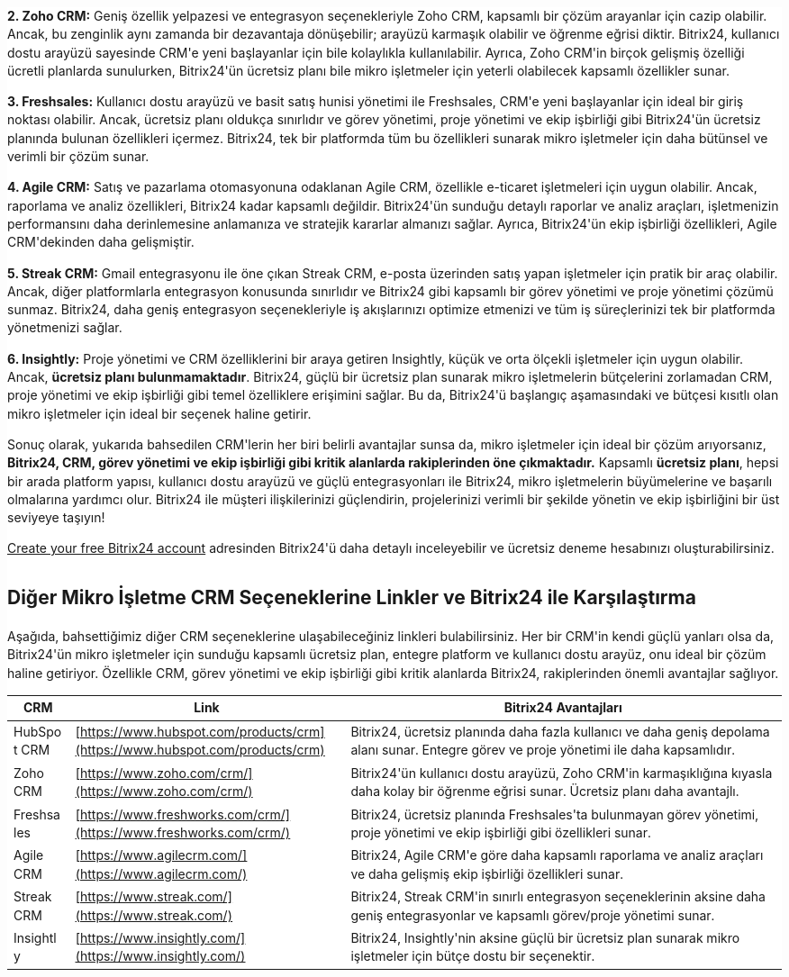 **2. Zoho CRM:**  Geniş özellik yelpazesi ve entegrasyon seçenekleriyle Zoho CRM, kapsamlı bir çözüm arayanlar için cazip olabilir.  Ancak, bu zenginlik aynı zamanda bir dezavantaja dönüşebilir; arayüzü karmaşık olabilir ve öğrenme eğrisi diktir.  Bitrix24, kullanıcı dostu arayüzü sayesinde CRM'e yeni başlayanlar için bile kolaylıkla kullanılabilir.  Ayrıca, Zoho CRM'in birçok gelişmiş özelliği ücretli planlarda sunulurken, Bitrix24'ün ücretsiz planı bile mikro işletmeler için yeterli olabilecek kapsamlı özellikler sunar.

**3. Freshsales:**  Kullanıcı dostu arayüzü ve basit satış hunisi yönetimi ile Freshsales, CRM'e yeni başlayanlar için ideal bir giriş noktası olabilir.  Ancak, ücretsiz planı oldukça sınırlıdır ve görev yönetimi, proje yönetimi ve ekip işbirliği gibi Bitrix24'ün ücretsiz planında bulunan özellikleri içermez.  Bitrix24, tek bir platformda tüm bu özellikleri sunarak mikro işletmeler için daha bütünsel ve verimli bir çözüm sunar.

**4. Agile CRM:**  Satış ve pazarlama otomasyonuna odaklanan Agile CRM, özellikle e-ticaret işletmeleri için uygun olabilir.  Ancak, raporlama ve analiz özellikleri, Bitrix24 kadar kapsamlı değildir.  Bitrix24'ün sunduğu detaylı raporlar ve analiz araçları, işletmenizin performansını daha derinlemesine anlamanıza ve stratejik kararlar almanızı sağlar.  Ayrıca, Bitrix24'ün ekip işbirliği özellikleri, Agile CRM'dekinden daha gelişmiştir.

**5. Streak CRM:**  Gmail entegrasyonu ile öne çıkan Streak CRM, e-posta üzerinden satış yapan işletmeler için pratik bir araç olabilir.  Ancak, diğer platformlarla entegrasyon konusunda sınırlıdır ve Bitrix24 gibi kapsamlı bir görev yönetimi ve proje yönetimi çözümü sunmaz.  Bitrix24, daha geniş entegrasyon seçenekleriyle iş akışlarınızı optimize etmenizi ve tüm iş süreçlerinizi tek bir platformda yönetmenizi sağlar.

**6. Insightly:**  Proje yönetimi ve CRM özelliklerini bir araya getiren Insightly, küçük ve orta ölçekli işletmeler için uygun olabilir.  Ancak, **ücretsiz planı bulunmamaktadır**.  Bitrix24, güçlü bir ücretsiz plan sunarak mikro işletmelerin bütçelerini zorlamadan CRM, proje yönetimi ve ekip işbirliği gibi temel özelliklere erişimini sağlar.  Bu da, Bitrix24'ü başlangıç aşamasındaki ve bütçesi kısıtlı olan mikro işletmeler için ideal bir seçenek haline getirir.

Sonuç olarak, yukarıda bahsedilen CRM'lerin her biri belirli avantajlar sunsa da, mikro işletmeler için ideal bir çözüm arıyorsanız, **Bitrix24, CRM, görev yönetimi ve ekip işbirliği gibi kritik alanlarda rakiplerinden öne çıkmaktadır.** Kapsamlı **ücretsiz planı**, hepsi bir arada platform yapısı, kullanıcı dostu arayüzü ve güçlü entegrasyonları ile Bitrix24, mikro işletmelerin büyümelerine ve başarılı olmalarına yardımcı olur.  Bitrix24 ile müşteri ilişkilerinizi güçlendirin, projelerinizi verimli bir şekilde yönetin ve ekip işbirliğini bir üst seviyeye taşıyın!

<a href="https://www.bitrix24.com/create.php?p=25482205&p1=Mikro%C4%B0%C5%9Fletmeler%C4%B0%C3%A7in7CRM%3AMinimumB%C3%BCt%C3%A7eyleMaksimum%C3%96zellik" rel="noindex nofollow">Create your free Bitrix24 account</a> adresinden Bitrix24'ü daha detaylı inceleyebilir ve ücretsiz deneme hesabınızı oluşturabilirsiniz.

## Diğer Mikro İşletme CRM Seçeneklerine Linkler ve Bitrix24 ile Karşılaştırma

Aşağıda, bahsettiğimiz diğer CRM seçeneklerine ulaşabileceğiniz linkleri bulabilirsiniz.  Her bir CRM'in kendi güçlü yanları olsa da, Bitrix24'ün mikro işletmeler için sunduğu kapsamlı ücretsiz plan, entegre platform ve kullanıcı dostu arayüz, onu ideal bir çözüm haline getiriyor.  Özellikle CRM, görev yönetimi ve ekip işbirliği gibi kritik alanlarda Bitrix24, rakiplerinden önemli avantajlar sağlıyor.

| CRM                  | Link                                                               | Bitrix24 Avantajları                                                                                                                  |
|-----------------------|--------------------------------------------------------------------|--------------------------------------------------------------------------------------------------------------------------------------|
| HubSpot CRM          | [https://www.hubspot.com/products/crm](https://www.hubspot.com/products/crm) | Bitrix24, ücretsiz planında daha fazla kullanıcı ve daha geniş depolama alanı sunar. Entegre görev ve proje yönetimi ile daha kapsamlıdır. |
| Zoho CRM             | [https://www.zoho.com/crm/](https://www.zoho.com/crm/)                 | Bitrix24'ün kullanıcı dostu arayüzü, Zoho CRM'in karmaşıklığına kıyasla daha kolay bir öğrenme eğrisi sunar. Ücretsiz planı daha avantajlı.  |
| Freshsales           | [https://www.freshworks.com/crm/](https://www.freshworks.com/crm/)           | Bitrix24, ücretsiz planında Freshsales'ta bulunmayan görev yönetimi, proje yönetimi ve ekip işbirliği gibi özellikleri sunar.          |
| Agile CRM            | [https://www.agilecrm.com/](https://www.agilecrm.com/)                 | Bitrix24, Agile CRM'e göre daha kapsamlı raporlama ve analiz araçları ve daha gelişmiş ekip işbirliği özellikleri sunar.                |
| Streak CRM           | [https://www.streak.com/](https://www.streak.com/)                     | Bitrix24, Streak CRM'in sınırlı entegrasyon seçeneklerinin aksine daha geniş entegrasyonlar ve kapsamlı görev/proje yönetimi sunar.      |
| Insightly           | [https://www.insightly.com/](https://www.insightly.com/)                 | Bitrix24, Insightly'nin aksine güçlü bir ücretsiz plan sunarak mikro işletmeler için bütçe dostu bir seçenektir.                       |
